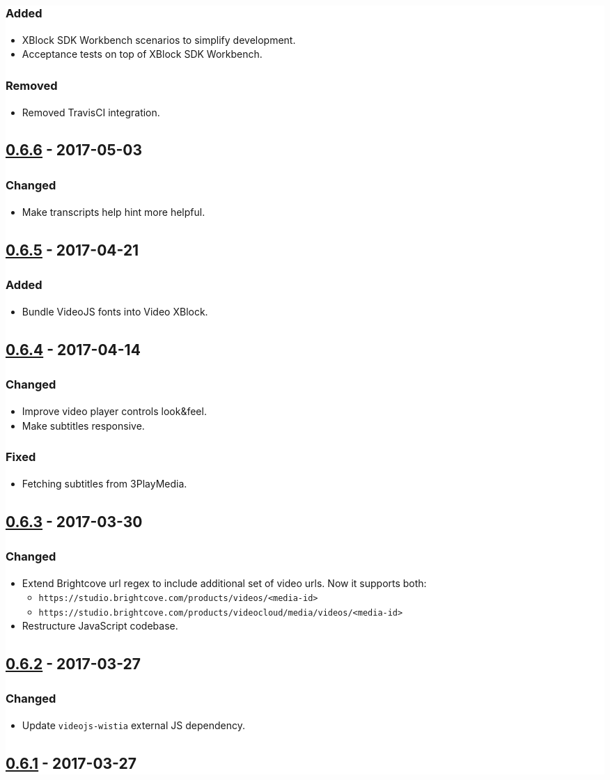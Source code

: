 ### Added

- XBlock SDK Workbench scenarios to simplify development.
- Acceptance tests on top of XBlock SDK Workbench.

### Removed

- Removed TravisCI integration.

## [0.6.6] - 2017-05-03

### Changed

- Make transcripts help hint more helpful.

## [0.6.5] - 2017-04-21

### Added

- Bundle VideoJS fonts into Video XBlock.

## [0.6.4] - 2017-04-14

### Changed

- Improve video player controls look&feel.
- Make subtitles responsive.

### Fixed

- Fetching subtitles from 3PlayMedia.

## [0.6.3] - 2017-03-30

### Changed

- Extend Brightcove url regex to include additional set of video urls.
  Now it supports both:
  - `https://studio.brightcove.com/products/videos/<media-id>`
  - `https://studio.brightcove.com/products/videocloud/media/videos/<media-id>`
- Restructure JavaScript codebase.

## [0.6.2] - 2017-03-27

### Changed

- Update `videojs-wistia` external JS dependency.

## [0.6.1] - 2017-03-27


[0.1.0-alpha]: https://github.com/raccoongang/xblock-video/tree/v0.1.0-alpha
[0.2.0-alpha]: https://github.com/raccoongang/xblock-video/compare/v0.1.0-alpha...v0.2.0-aplha
[0.3.0-alpha]: https://github.com/raccoongang/xblock-video/compare/v0.2.0-alpha...v0.3.0-aplha
[0.4.0]: https://github.com/raccoongang/xblock-video/compare/v0.3.0-alpha...v0.4.0
[0.5.0]: https://github.com/raccoongang/xblock-video/compare/v0.4.0...v0.5.0
[0.6.0]: https://github.com/raccoongang/xblock-video/compare/v0.5.0...v0.6.0
[0.6.1]: https://github.com/raccoongang/xblock-video/compare/v0.6.0...v0.6.1
[0.6.2]: https://github.com/raccoongang/xblock-video/compare/v0.6.1...v0.6.2
[0.6.3]: https://github.com/raccoongang/xblock-video/compare/v0.6.2...v0.6.3
[0.6.4]: https://github.com/raccoongang/xblock-video/compare/v0.6.3...v0.6.4
[0.6.5]: https://github.com/raccoongang/xblock-video/compare/v0.6.4...v0.6.5
[0.6.6]: https://github.com/raccoongang/xblock-video/compare/v0.6.5...v0.6.6
[0.7.0]: https://github.com/raccoongang/xblock-video/compare/v0.6.6...v0.7.0
[0.7.1]: https://github.com/raccoongang/xblock-video/compare/v0.7.0...v0.7.1
[0.8.0]: https://github.com/raccoongang/xblock-video/compare/v0.7.1...v0.8.0
[0.9.0]: https://github.com/raccoongang/xblock-video/compare/v0.8.0...v0.9.0
[0.9.1]: https://github.com/raccoongang/xblock-video/compare/v0.9.0...v0.9.1
[0.9.2]: https://github.com/raccoongang/xblock-video/compare/v0.9.1...v0.9.2
[0.9.3]: https://github.com/raccoongang/xblock-video/compare/v0.9.2...v0.9.3
[0.9.4]: https://github.com/raccoongang/xblock-video/compare/v0.9.3...v0.9.4
[0.10.0]: https://github.com/raccoongang/xblock-video/compare/v0.9.4...v0.10.0
[0.10.1]: https://github.com/raccoongang/xblock-video/compare/v0.10.0...v0.10.1
[Unreleased]: https://github.com/raccoongang/xblock-video/compare/v0.10.1...HEAD